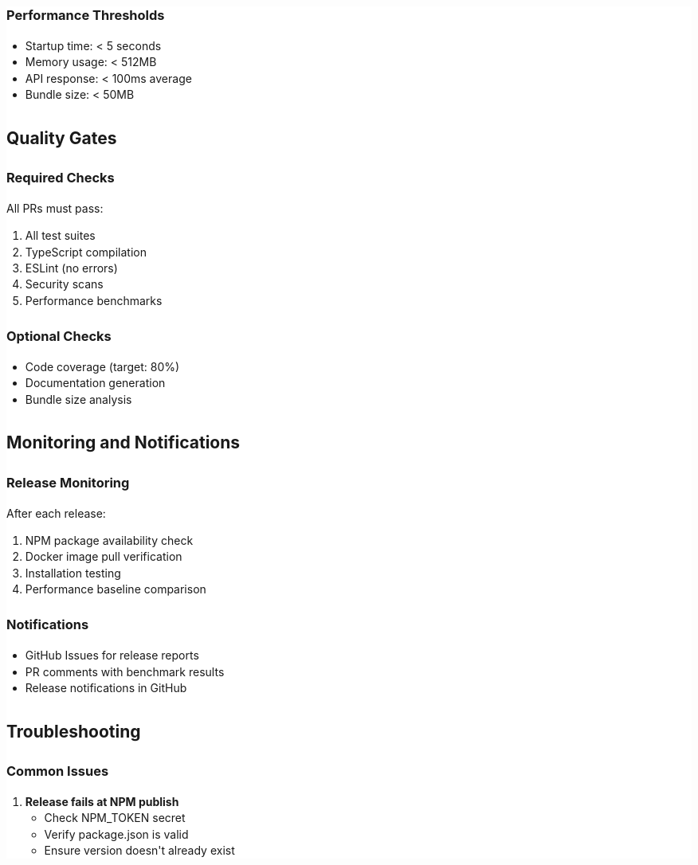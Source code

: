 ### Performance Thresholds

- Startup time: < 5 seconds
- Memory usage: < 512MB
- API response: < 100ms average
- Bundle size: < 50MB

## Quality Gates

### Required Checks

All PRs must pass:

1. All test suites
2. TypeScript compilation
3. ESLint (no errors)
4. Security scans
5. Performance benchmarks

### Optional Checks

- Code coverage (target: 80%)
- Documentation generation
- Bundle size analysis

## Monitoring and Notifications

### Release Monitoring

After each release:

1. NPM package availability check
2. Docker image pull verification
3. Installation testing
4. Performance baseline comparison

### Notifications

- GitHub Issues for release reports
- PR comments with benchmark results
- Release notifications in GitHub

## Troubleshooting

### Common Issues

1. **Release fails at NPM publish**
   - Check NPM_TOKEN secret
   - Verify package.json is valid
   - Ensure version doesn't already exist
